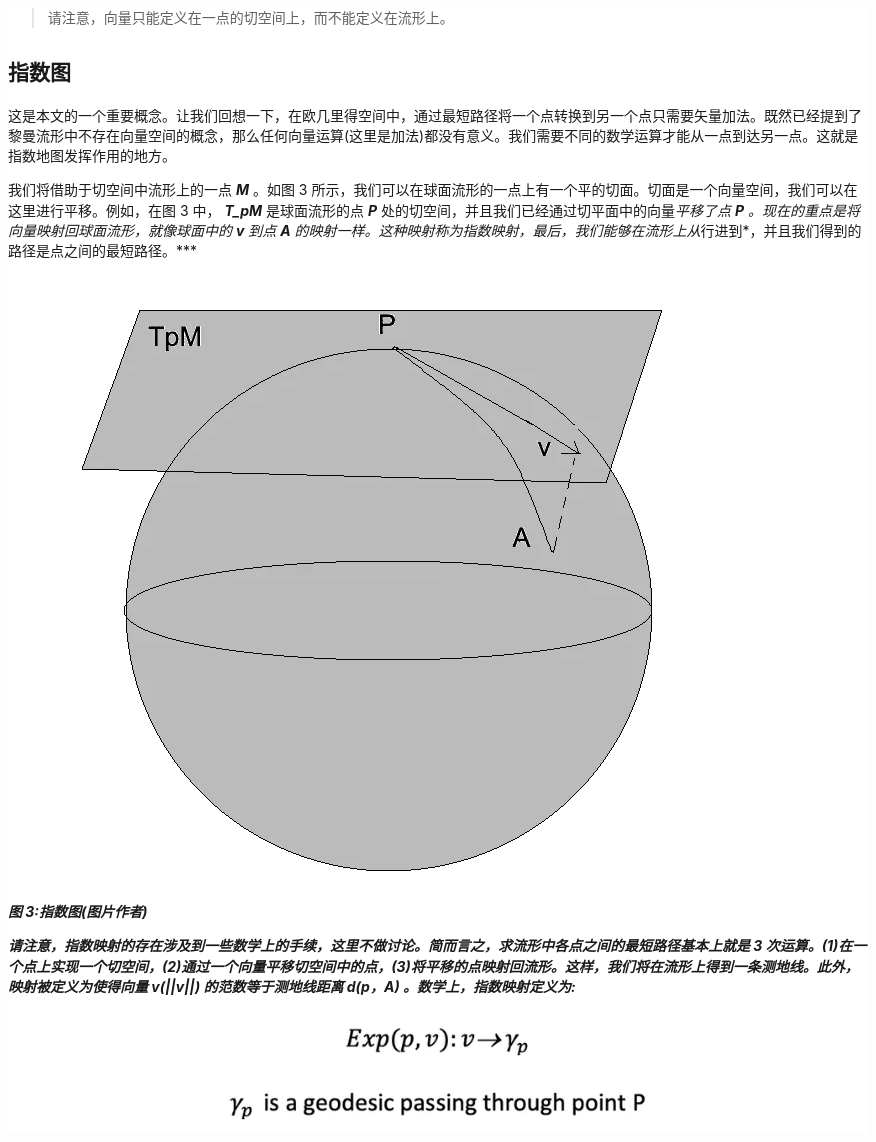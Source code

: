 > 请注意，向量只能定义在一点的切空间上，而不能定义在流形上。

## **指数图**

这是本文的一个重要概念。让我们回想一下，在欧几里得空间中，通过最短路径将一个点转换到另一个点只需要矢量加法。既然已经提到了黎曼流形中不存在向量空间的概念，那么任何向量运算(这里是加法)都没有意义。我们需要不同的数学运算才能从一点到达另一点。这就是指数地图发挥作用的地方。

我们将借助于切空间中流形上的一点 ***M*** 。如图 3 所示，我们可以在球面流形的一点上有一个平的切面。切面是一个向量空间，我们可以在这里进行平移。例如，在图 3 中， ***T_pM*** 是球面流形的点 ***P*** 处的切空间，并且我们已经通过切平面中的向量*平移了点 ***P*** 。现在的重点是将向量映射回球面流形，就像球面中的 ***v*** 到点 ***A*** 的映射一样。这种映射称为指数映射，最后，我们能够在流形上从*行进到*，并且我们得到的路径是点之间的最短路径。***

***![](img/482b92289794cfd0249416c4e7122df5.png)***

***图 3:指数图(*图片作者*)***

***请注意，指数映射的存在涉及到一些数学上的手续，这里不做讨论。简而言之，求流形中各点之间的最短路径基本上就是 3 次运算。(1)在一个点上实现一个切空间，(2)通过一个向量平移切空间中的点，(3)将平移的点映射回流形。这样，我们将在流形上得到一条测地线。此外，映射被定义为使得向量 ***v(||v||)*** 的范数等于测地线距离 ***d(p，A)*** 。数学上，指数映射定义为:***

**![](img/16134a20d79ed9704e3cfbdfd1f77aaf.png)**
